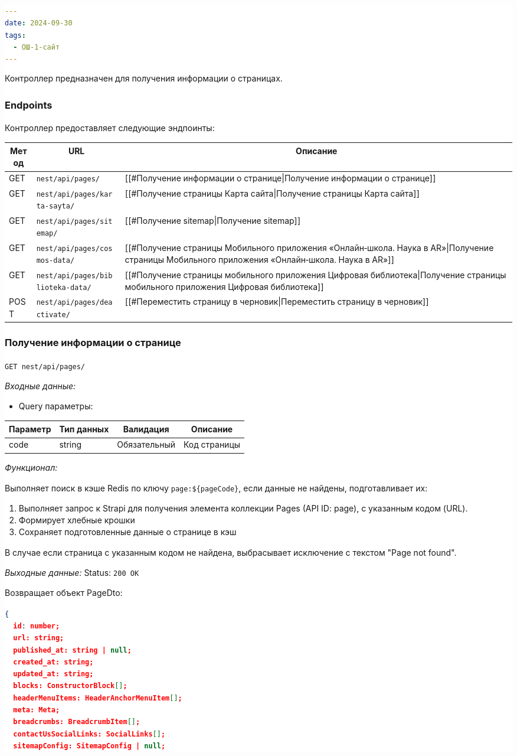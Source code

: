 ```yaml
---
date: 2024-09-30
tags:
  - ОШ-1-сайт
---
```

Контроллер предназначен для получения информации о страницах.

### Endpoints

Контроллер предоставляет следующие эндпоинты:

| Метод | URL                               | Описание                                                                                                                                      |
| ----- | --------------------------------- | --------------------------------------------------------------------------------------------------------------------------------------------- |
| GET   | `nest/api/pages/`                 | [[#Получение информации о странице\|Получение информации о странице]]                                                                         |
| GET   | `nest/api/pages/karta-sayta/`     | [[#Получение страницы Карта сайта\|Получение страницы Карта сайта]]                                                                           |
| GET   | `nest/api/pages/sitemap/`         | [[#Получение sitemap\|Получение sitemap]]                                                                                                     |
| GET   | `nest/api/pages/cosmos-data/`     | [[#Получение страницы Мобильного приложения «Онлайн‑школа. Наука в AR»\|Получение страницы Мобильного приложения «Онлайн‑школа. Наука в AR»]] |
| GET   | `nest/api/pages/biblioteka-data/` | [[#Получение страницы мобильного приложения Цифровая библиотека\|Получение страницы мобильного приложения Цифровая библиотека]]               |
| POST  | `nest/api/pages/deactivate/`      | [[#Переместить страницу в черновик\|Переместить страницу в черновик]]                                                                         |

### Получение информации о странице

`GET nest/api/pages/`

*Входные данные:*

- Query параметры:

| Параметр | Тип данных | Валидация    | Описание     |
| -------- | ---------- | ------------ | ------------ |
| code     | string     | Обязательный | Код страницы |

*Функционал:*

Выполняет поиск в кэше Redis по ключу `page:${pageCode}`, если данные не найдены, подготавливает их:

1. Выполняет запрос к Strapi для получения элемента коллекции Pages (API ID: page), с указанным кодом (URL).
2. Формирует хлебные крошки
3. Сохраняет подготовленные данные о странице в кэш

В случае если страница с указанным кодом не найдена, выбрасывает исключение с текстом "Page not found".

*Выходные данные:* Status: `200 OK`

Возвращает объект PageDto:

```json
{
  id: number;
  url: string;
  published_at: string | null;
  created_at: string;
  updated_at: string;
  blocks: ConstructorBlock[];
  headerMenuItems: HeaderAnchorMenuItem[];
  meta: Meta;
  breadcrumbs: BreadcrumbItem[];
  contactUsSocialLinks: SocialLinks[];
  sitemapConfig: SitemapConfig | null;
```

  [key: string]: any;